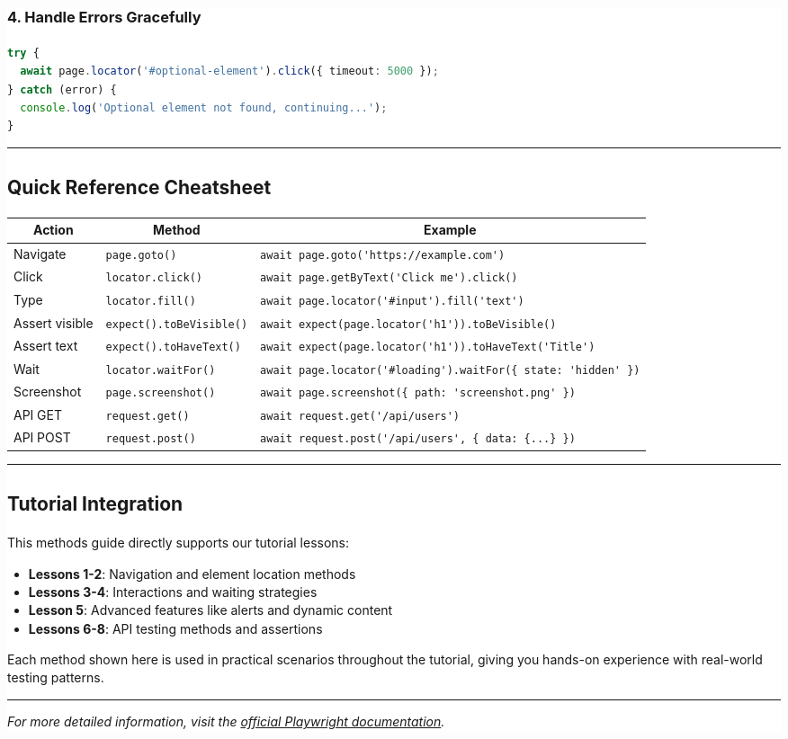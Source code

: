 ### 4. Handle Errors Gracefully
```typescript
try {
  await page.locator('#optional-element').click({ timeout: 5000 });
} catch (error) {
  console.log('Optional element not found, continuing...');
}
```

---

## Quick Reference Cheatsheet

| Action | Method | Example |
|--------|--------|---------|
| Navigate | `page.goto()` | `await page.goto('https://example.com')` |
| Click | `locator.click()` | `await page.getByText('Click me').click()` |
| Type | `locator.fill()` | `await page.locator('#input').fill('text')` |
| Assert visible | `expect().toBeVisible()` | `await expect(page.locator('h1')).toBeVisible()` |
| Assert text | `expect().toHaveText()` | `await expect(page.locator('h1')).toHaveText('Title')` |
| Wait | `locator.waitFor()` | `await page.locator('#loading').waitFor({ state: 'hidden' })` |
| Screenshot | `page.screenshot()` | `await page.screenshot({ path: 'screenshot.png' })` |
| API GET | `request.get()` | `await request.get('/api/users')` |
| API POST | `request.post()` | `await request.post('/api/users', { data: {...} })` |

---

## Tutorial Integration

This methods guide directly supports our tutorial lessons:

- **Lessons 1-2**: Navigation and element location methods
- **Lessons 3-4**: Interactions and waiting strategies  
- **Lesson 5**: Advanced features like alerts and dynamic content
- **Lessons 6-8**: API testing methods and assertions

Each method shown here is used in practical scenarios throughout the tutorial, giving you hands-on experience with real-world testing patterns.

---

*For more detailed information, visit the [official Playwright documentation](https://playwright.dev/docs/intro).*
